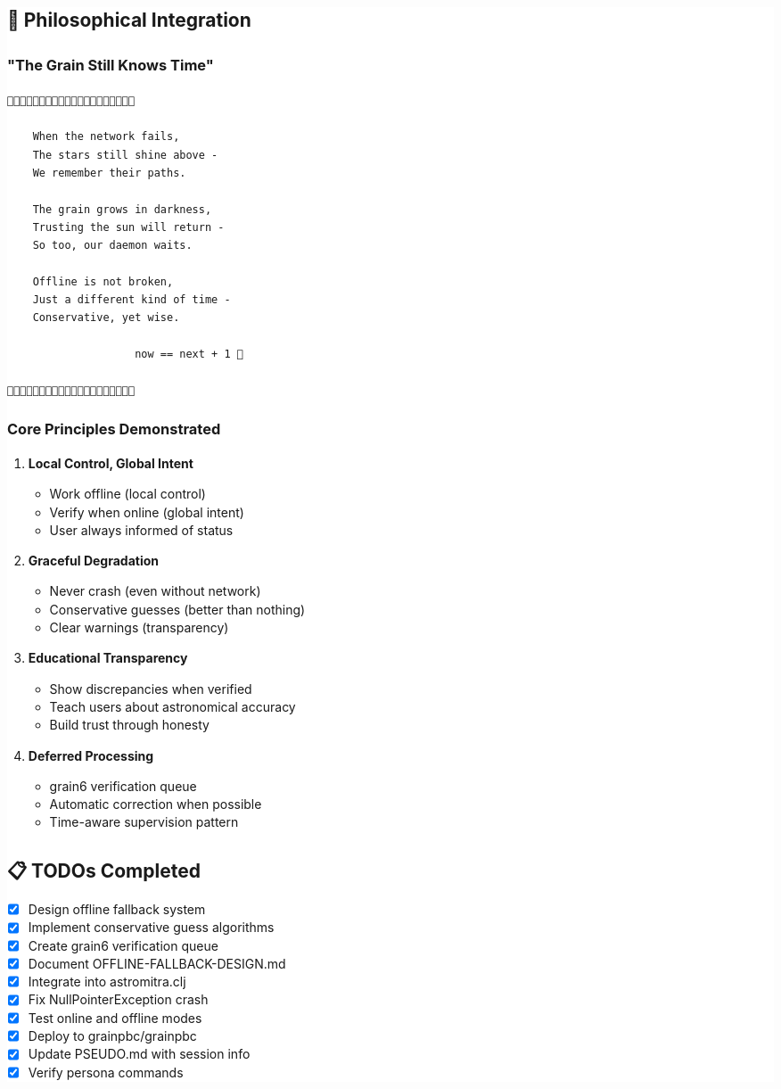 ## 🌾 Philosophical Integration

### "The Grain Still Knows Time"

```
🌾🌾🌾🌾🌾🌾🌾🌾🌾🌾🌾🌾🌾🌾🌾🌾🌾🌾🌾🌾

    When the network fails,
    The stars still shine above -
    We remember their paths.
    
    The grain grows in darkness,
    Trusting the sun will return -
    So too, our daemon waits.
    
    Offline is not broken,
    Just a different kind of time -
    Conservative, yet wise.

                    now == next + 1 🌾

🌾🌾🌾🌾🌾🌾🌾🌾🌾🌾🌾🌾🌾🌾🌾🌾🌾🌾🌾🌾
```

### Core Principles Demonstrated

1. **Local Control, Global Intent**
   - Work offline (local control)
   - Verify when online (global intent)
   - User always informed of status

2. **Graceful Degradation**
   - Never crash (even without network)
   - Conservative guesses (better than nothing)
   - Clear warnings (transparency)

3. **Educational Transparency**
   - Show discrepancies when verified
   - Teach users about astronomical accuracy
   - Build trust through honesty

4. **Deferred Processing**
   - grain6 verification queue
   - Automatic correction when possible
   - Time-aware supervision pattern

## 📋 TODOs Completed

- [x] Design offline fallback system
- [x] Implement conservative guess algorithms
- [x] Create grain6 verification queue
- [x] Document OFFLINE-FALLBACK-DESIGN.md
- [x] Integrate into astromitra.clj
- [x] Fix NullPointerException crash
- [x] Test online and offline modes
- [x] Deploy to grainpbc/grainpbc
- [x] Update PSEUDO.md with session info
- [x] Verify persona commands
